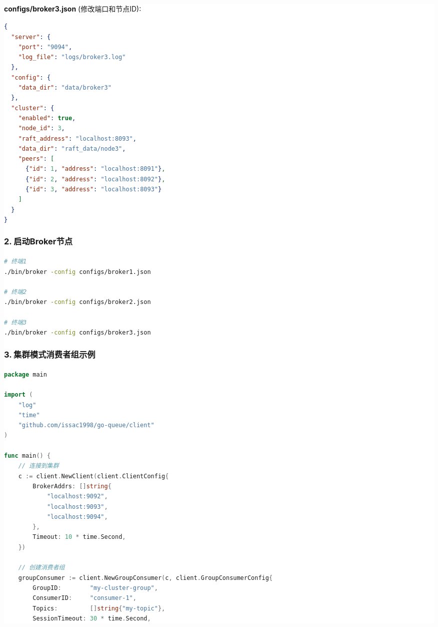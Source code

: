 **configs/broker3.json** (修改端口和节点ID):
```json
{
  "server": {
    "port": "9094", 
    "log_file": "logs/broker3.log"
  },
  "config": {
    "data_dir": "data/broker3"
  },
  "cluster": {
    "enabled": true,
    "node_id": 3,
    "raft_address": "localhost:8093",
    "data_dir": "raft_data/node3",
    "peers": [
      {"id": 1, "address": "localhost:8091"},
      {"id": 2, "address": "localhost:8092"},
      {"id": 3, "address": "localhost:8093"}
    ]
  }
}
```

### 2. 启动Broker节点

```bash
# 终端1
./bin/broker -config configs/broker1.json

# 终端2  
./bin/broker -config configs/broker2.json

# 终端3
./bin/broker -config configs/broker3.json
```

### 3. 集群模式消费者组示例

```go
package main

import (
    "log"
    "time"
    "github.com/issac1998/go-queue/client"
)

func main() {
    // 连接到集群
    c := client.NewClient(client.ClientConfig{
        BrokerAddrs: []string{
            "localhost:9092", 
            "localhost:9093", 
            "localhost:9094",
        },
        Timeout: 10 * time.Second,
    })

    // 创建消费者组
    groupConsumer := client.NewGroupConsumer(c, client.GroupConsumerConfig{
        GroupID:        "my-cluster-group",
        ConsumerID:     "consumer-1",
        Topics:         []string{"my-topic"},
        SessionTimeout: 30 * time.Second,
```